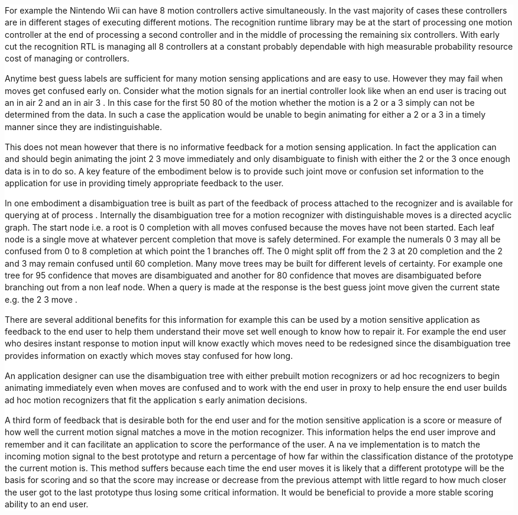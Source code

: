 For example the Nintendo Wii can have 8 motion controllers active simultaneously. In the vast majority of cases these controllers are in different stages of executing different motions. The recognition runtime library may be at the start of processing one motion controller at the end of processing a second controller and in the middle of processing the remaining six controllers. With early cut the recognition RTL is managing all 8 controllers at a constant probably dependable with high measurable probability resource cost of managing or controllers.

Anytime best guess labels are sufficient for many motion sensing applications and are easy to use. However they may fail when moves get confused early on. Consider what the motion signals for an inertial controller look like when an end user is tracing out an in air 2 and an in air 3 . In this case for the first 50 80 of the motion whether the motion is a 2 or a 3 simply can not be determined from the data. In such a case the application would be unable to begin animating for either a 2 or a 3 in a timely manner since they are indistinguishable.

This does not mean however that there is no informative feedback for a motion sensing application. In fact the application can and should begin animating the joint 2 3 move immediately and only disambiguate to finish with either the 2 or the 3 once enough data is in to do so. A key feature of the embodiment below is to provide such joint move or confusion set information to the application for use in providing timely appropriate feedback to the user.

In one embodiment a disambiguation tree is built as part of the feedback of process attached to the recognizer and is available for querying at of process . Internally the disambiguation tree for a motion recognizer with distinguishable moves is a directed acyclic graph. The start node i.e. a root is 0 completion with all moves confused because the moves have not been started. Each leaf node is a single move at whatever percent completion that move is safely determined. For example the numerals 0 3 may all be confused from 0 to 8 completion at which point the 1 branches off. The 0 might split off from the 2 3 at 20 completion and the 2 and 3 may remain confused until 60 completion. Many move trees may be built for different levels of certainty. For example one tree for 95 confidence that moves are disambiguated and another for 80 confidence that moves are disambiguated before branching out from a non leaf node. When a query is made at the response is the best guess joint move given the current state e.g. the 2 3 move .

There are several additional benefits for this information for example this can be used by a motion sensitive application as feedback to the end user to help them understand their move set well enough to know how to repair it. For example the end user who desires instant response to motion input will know exactly which moves need to be redesigned since the disambiguation tree provides information on exactly which moves stay confused for how long.

An application designer can use the disambiguation tree with either prebuilt motion recognizers or ad hoc recognizers to begin animating immediately even when moves are confused and to work with the end user in proxy to help ensure the end user builds ad hoc motion recognizers that fit the application s early animation decisions.

A third form of feedback that is desirable both for the end user and for the motion sensitive application is a score or measure of how well the current motion signal matches a move in the motion recognizer. This information helps the end user improve and remember and it can facilitate an application to score the performance of the user. A na ve implementation is to match the incoming motion signal to the best prototype and return a percentage of how far within the classification distance of the prototype the current motion is. This method suffers because each time the end user moves it is likely that a different prototype will be the basis for scoring and so that the score may increase or decrease from the previous attempt with little regard to how much closer the user got to the last prototype thus losing some critical information. It would be beneficial to provide a more stable scoring ability to an end user.
